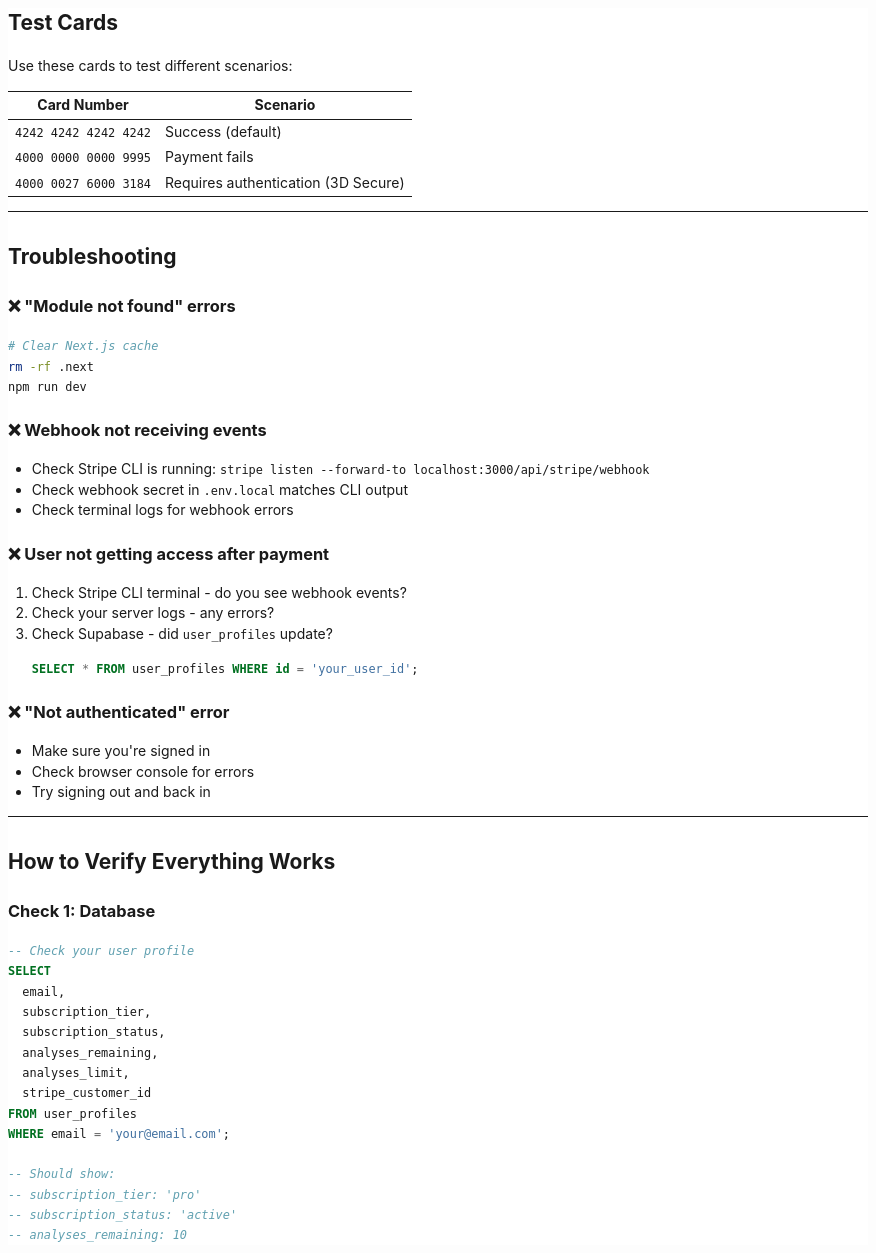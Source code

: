 ## Test Cards

Use these cards to test different scenarios:

| Card Number | Scenario |
|------------|----------|
| `4242 4242 4242 4242` | Success (default) |
| `4000 0000 0000 9995` | Payment fails |
| `4000 0027 6000 3184` | Requires authentication (3D Secure) |

---

## Troubleshooting

### ❌ "Module not found" errors
```bash
# Clear Next.js cache
rm -rf .next
npm run dev
```

### ❌ Webhook not receiving events
- Check Stripe CLI is running: `stripe listen --forward-to localhost:3000/api/stripe/webhook`
- Check webhook secret in `.env.local` matches CLI output
- Check terminal logs for webhook errors

### ❌ User not getting access after payment
1. Check Stripe CLI terminal - do you see webhook events?
2. Check your server logs - any errors?
3. Check Supabase - did `user_profiles` update?
   ```sql
   SELECT * FROM user_profiles WHERE id = 'your_user_id';
   ```

### ❌ "Not authenticated" error
- Make sure you're signed in
- Check browser console for errors
- Try signing out and back in

---

## How to Verify Everything Works

### Check 1: Database
```sql
-- Check your user profile
SELECT 
  email,
  subscription_tier,
  subscription_status,
  analyses_remaining,
  analyses_limit,
  stripe_customer_id
FROM user_profiles 
WHERE email = 'your@email.com';

-- Should show:
-- subscription_tier: 'pro'
-- subscription_status: 'active'
-- analyses_remaining: 10
```